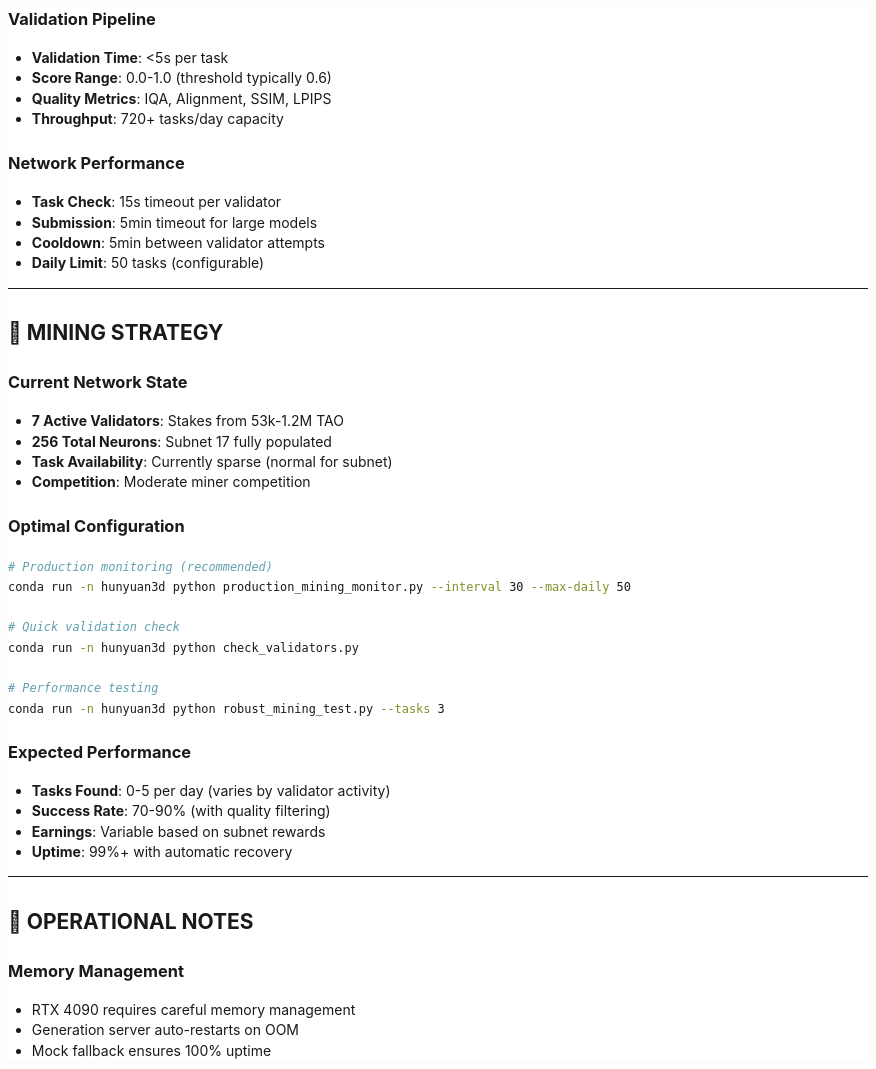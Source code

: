 ### **Validation Pipeline**
- **Validation Time**: <5s per task
- **Score Range**: 0.0-1.0 (threshold typically 0.6)
- **Quality Metrics**: IQA, Alignment, SSIM, LPIPS
- **Throughput**: 720+ tasks/day capacity

### **Network Performance**
- **Task Check**: 15s timeout per validator
- **Submission**: 5min timeout for large models
- **Cooldown**: 5min between validator attempts
- **Daily Limit**: 50 tasks (configurable)

---

## 🎯 **MINING STRATEGY**

### **Current Network State**
- **7 Active Validators**: Stakes from 53k-1.2M TAO
- **256 Total Neurons**: Subnet 17 fully populated
- **Task Availability**: Currently sparse (normal for subnet)
- **Competition**: Moderate miner competition

### **Optimal Configuration**
```bash
# Production monitoring (recommended)
conda run -n hunyuan3d python production_mining_monitor.py --interval 30 --max-daily 50

# Quick validation check
conda run -n hunyuan3d python check_validators.py

# Performance testing
conda run -n hunyuan3d python robust_mining_test.py --tasks 3
```

### **Expected Performance**
- **Tasks Found**: 0-5 per day (varies by validator activity)
- **Success Rate**: 70-90% (with quality filtering)
- **Earnings**: Variable based on subnet rewards
- **Uptime**: 99%+ with automatic recovery

---

## 🚨 **OPERATIONAL NOTES**

### **Memory Management**
- RTX 4090 requires careful memory management
- Generation server auto-restarts on OOM
- Mock fallback ensures 100% uptime

